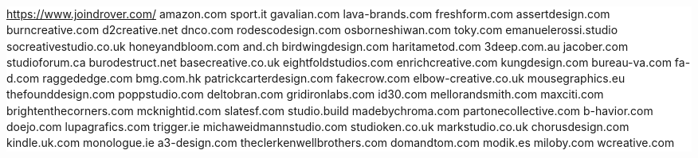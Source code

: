 https://www.joindrover.com/
amazon.com
sport.it
gavalian.com
lava-brands.com
freshform.com
assertdesign.com
burncreative.com
d2creative.net
dnco.com
rodescodesign.com
osborneshiwan.com
toky.com
emanuelerossi.studio
socreativestudio.co.uk
honeyandbloom.com
and.ch
birdwingdesign.com
haritametod.com
3deep.com.au
jacober.com
studioforum.ca
burodestruct.net
basecreative.co.uk
eightfoldstudios.com
enrichcreative.com
kungdesign.com
bureau-va.com
fa-d.com
raggededge.com
bmg.com.hk
patrickcarterdesign.com
fakecrow.com
elbow-creative.co.uk
mousegraphics.eu
thefounddesign.com
poppstudio.com
deltobran.com
gridironlabs.com
id30.com
mellorandsmith.com
maxciti.com
brightenthecorners.com
mcknightid.com
slatesf.com
studio.build
madebychroma.com
partonecollective.com
b-havior.com
doejo.com
lupagrafics.com
trigger.ie
michaweidmannstudio.com
studioken.co.uk
markstudio.co.uk
chorusdesign.com
kindle.uk.com
monologue.ie
a3-design.com
theclerkenwellbrothers.com
domandtom.com
modik.es
miloby.com
wcreative.com